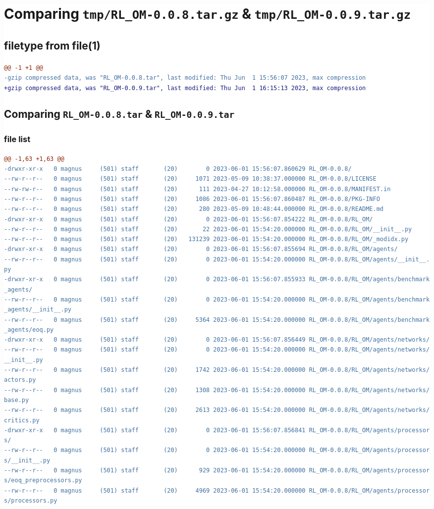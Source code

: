 # Comparing `tmp/RL_OM-0.0.8.tar.gz` & `tmp/RL_OM-0.0.9.tar.gz`

## filetype from file(1)

```diff
@@ -1 +1 @@
-gzip compressed data, was "RL_OM-0.0.8.tar", last modified: Thu Jun  1 15:56:07 2023, max compression
+gzip compressed data, was "RL_OM-0.0.9.tar", last modified: Thu Jun  1 16:15:13 2023, max compression
```

## Comparing `RL_OM-0.0.8.tar` & `RL_OM-0.0.9.tar`

### file list

```diff
@@ -1,63 +1,63 @@
-drwxr-xr-x   0 magnus     (501) staff       (20)        0 2023-06-01 15:56:07.860629 RL_OM-0.0.8/
--rw-r--r--   0 magnus     (501) staff       (20)     1071 2023-05-09 10:38:37.000000 RL_OM-0.0.8/LICENSE
--rw-rw-r--   0 magnus     (501) staff       (20)      111 2023-04-27 10:12:58.000000 RL_OM-0.0.8/MANIFEST.in
--rw-r--r--   0 magnus     (501) staff       (20)     1086 2023-06-01 15:56:07.860487 RL_OM-0.0.8/PKG-INFO
--rw-r--r--   0 magnus     (501) staff       (20)      280 2023-05-09 10:48:44.000000 RL_OM-0.0.8/README.md
-drwxr-xr-x   0 magnus     (501) staff       (20)        0 2023-06-01 15:56:07.854222 RL_OM-0.0.8/RL_OM/
--rw-r--r--   0 magnus     (501) staff       (20)       22 2023-06-01 15:54:20.000000 RL_OM-0.0.8/RL_OM/__init__.py
--rw-r--r--   0 magnus     (501) staff       (20)   131239 2023-06-01 15:54:20.000000 RL_OM-0.0.8/RL_OM/_modidx.py
-drwxr-xr-x   0 magnus     (501) staff       (20)        0 2023-06-01 15:56:07.855694 RL_OM-0.0.8/RL_OM/agents/
--rw-r--r--   0 magnus     (501) staff       (20)        0 2023-06-01 15:54:20.000000 RL_OM-0.0.8/RL_OM/agents/__init__.py
-drwxr-xr-x   0 magnus     (501) staff       (20)        0 2023-06-01 15:56:07.855933 RL_OM-0.0.8/RL_OM/agents/benchmark_agents/
--rw-r--r--   0 magnus     (501) staff       (20)        0 2023-06-01 15:54:20.000000 RL_OM-0.0.8/RL_OM/agents/benchmark_agents/__init__.py
--rw-r--r--   0 magnus     (501) staff       (20)     5364 2023-06-01 15:54:20.000000 RL_OM-0.0.8/RL_OM/agents/benchmark_agents/eoq.py
-drwxr-xr-x   0 magnus     (501) staff       (20)        0 2023-06-01 15:56:07.856449 RL_OM-0.0.8/RL_OM/agents/networks/
--rw-r--r--   0 magnus     (501) staff       (20)        0 2023-06-01 15:54:20.000000 RL_OM-0.0.8/RL_OM/agents/networks/__init__.py
--rw-r--r--   0 magnus     (501) staff       (20)     1742 2023-06-01 15:54:20.000000 RL_OM-0.0.8/RL_OM/agents/networks/actors.py
--rw-r--r--   0 magnus     (501) staff       (20)     1308 2023-06-01 15:54:20.000000 RL_OM-0.0.8/RL_OM/agents/networks/base.py
--rw-r--r--   0 magnus     (501) staff       (20)     2613 2023-06-01 15:54:20.000000 RL_OM-0.0.8/RL_OM/agents/networks/critics.py
-drwxr-xr-x   0 magnus     (501) staff       (20)        0 2023-06-01 15:56:07.856841 RL_OM-0.0.8/RL_OM/agents/processors/
--rw-r--r--   0 magnus     (501) staff       (20)        0 2023-06-01 15:54:20.000000 RL_OM-0.0.8/RL_OM/agents/processors/__init__.py
--rw-r--r--   0 magnus     (501) staff       (20)      929 2023-06-01 15:54:20.000000 RL_OM-0.0.8/RL_OM/agents/processors/eoq_preprocessors.py
--rw-r--r--   0 magnus     (501) staff       (20)     4969 2023-06-01 15:54:20.000000 RL_OM-0.0.8/RL_OM/agents/processors/processors.py
```